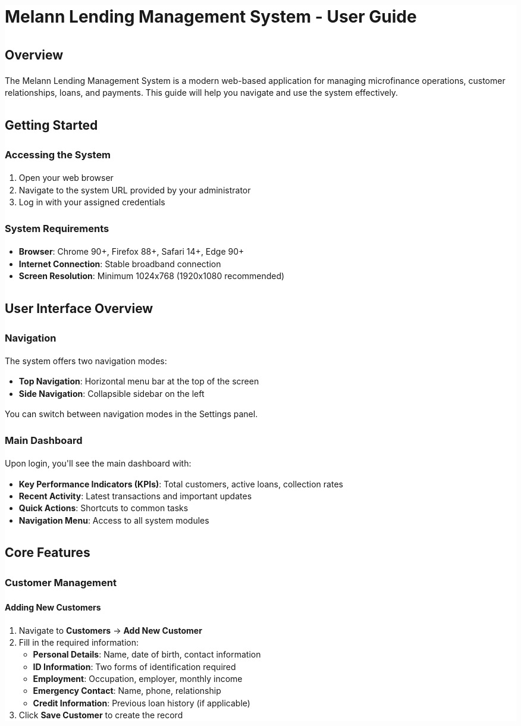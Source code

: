 # Melann Lending Management System - User Guide

## Overview
The Melann Lending Management System is a modern web-based application for managing microfinance operations, customer relationships, loans, and payments. This guide will help you navigate and use the system effectively.

## Getting Started

### Accessing the System
1. Open your web browser
2. Navigate to the system URL provided by your administrator
3. Log in with your assigned credentials

### System Requirements
- **Browser**: Chrome 90+, Firefox 88+, Safari 14+, Edge 90+
- **Internet Connection**: Stable broadband connection
- **Screen Resolution**: Minimum 1024x768 (1920x1080 recommended)

## User Interface Overview

### Navigation
The system offers two navigation modes:
- **Top Navigation**: Horizontal menu bar at the top of the screen
- **Side Navigation**: Collapsible sidebar on the left

You can switch between navigation modes in the Settings panel.

### Main Dashboard
Upon login, you'll see the main dashboard with:
- **Key Performance Indicators (KPIs)**: Total customers, active loans, collection rates
- **Recent Activity**: Latest transactions and important updates
- **Quick Actions**: Shortcuts to common tasks
- **Navigation Menu**: Access to all system modules

## Core Features

### Customer Management

#### Adding New Customers
1. Navigate to **Customers** → **Add New Customer**
2. Fill in the required information:
   - **Personal Details**: Name, date of birth, contact information
   - **ID Information**: Two forms of identification required
   - **Employment**: Occupation, employer, monthly income
   - **Emergency Contact**: Name, phone, relationship
   - **Credit Information**: Previous loan history (if applicable)
3. Click **Save Customer** to create the record
